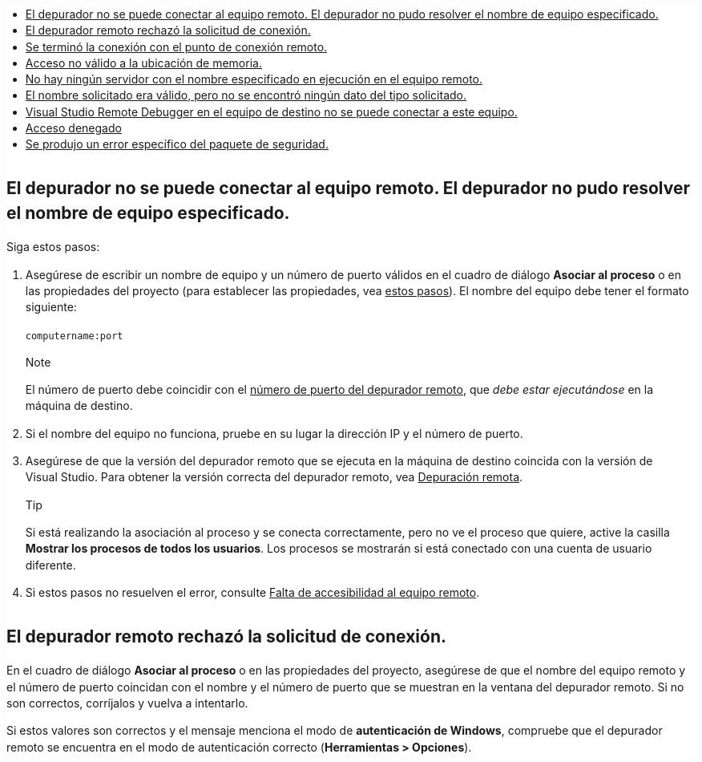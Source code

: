 - [El depurador no se puede conectar al equipo remoto. El depurador no pudo resolver el nombre de equipo especificado.](#cannot_connect)
- [El depurador remoto rechazó la solicitud de conexión.](#rejected)
- [Se terminó la conexión con el punto de conexión remoto.](#connection_terminated)
- [Acceso no válido a la ubicación de memoria.](#invalid_access)
- [No hay ningún servidor con el nombre especificado en ejecución en el equipo remoto.](#no_server)
- [El nombre solicitado era válido, pero no se encontró ningún dato del tipo solicitado.](#valid_name)
- [Visual Studio Remote Debugger en el equipo de destino no se puede conectar a este equipo.](#cant_connect_back)
- [Acceso denegado](#access_denied)
- [Se produjo un error específico del paquete de seguridad.](#security_package)

## <a name="the-debugger-cannot-connect-to-the-remote-computer-the-debugger-was-unable-to-resolve-the-specified-computer-name"></a><a name="cannot_connect"></a> El depurador no se puede conectar al equipo remoto. El depurador no pudo resolver el nombre de equipo especificado.

Siga estos pasos:

1. Asegúrese de escribir un nombre de equipo y un número de puerto válidos en el cuadro de diálogo **Asociar al proceso** o en las propiedades del proyecto (para establecer las propiedades, vea [estos pasos](#server_incorrect)). El nombre del equipo debe tener el formato siguiente:

    `computername:port`

    > [!NOTE]
    > El número de puerto debe coincidir con el [número de puerto del depurador remoto](../debugger/remote-debugger-port-assignments.md), que *debe estar ejecutándose* en la máquina de destino.

2. Si el nombre del equipo no funciona, pruebe en su lugar la dirección IP y el número de puerto.

3. Asegúrese de que la versión del depurador remoto que se ejecuta en la máquina de destino coincida con la versión de Visual Studio. Para obtener la versión correcta del depurador remoto, vea [Depuración remota](../debugger/remote-debugging.md).

    > [!TIP]
    > Si está realizando la asociación al proceso y se conecta correctamente, pero no ve el proceso que quiere, active la casilla **Mostrar los procesos de todos los usuarios**. Los procesos se mostrarán si está conectado con una cuenta de usuario diferente.

4. Si estos pasos no resuelven el error, consulte [Falta de accesibilidad al equipo remoto](#dns).

## <a name="connection-request-was-rejected-by-the-remote-debugger"></a><a name="rejected"></a> El depurador remoto rechazó la solicitud de conexión.

En el cuadro de diálogo **Asociar al proceso** o en las propiedades del proyecto, asegúrese de que el nombre del equipo remoto y el número de puerto coincidan con el nombre y el número de puerto que se muestran en la ventana del depurador remoto. Si no son correctos, corríjalos y vuelva a intentarlo.

Si estos valores son correctos y el mensaje menciona el modo de **autenticación de Windows**, compruebe que el depurador remoto se encuentra en el modo de autenticación correcto (**Herramientas > Opciones**).

